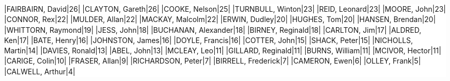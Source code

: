 |FAIRBAIRN, David|26|
|CLAYTON, Gareth|26|
|COOKE, Nelson|25|
|TURNBULL, Winton|23|
|REID, Leonard|23|
|MOORE, John|23|
|CONNOR, Rex|22|
|MULDER, Allan|22|
|MACKAY, Malcolm|22|
|ERWIN, Dudley|20|
|HUGHES, Tom|20|
|HANSEN, Brendan|20|
|WHITTORN, Raymond|19|
|JESS, John|18|
|BUCHANAN, Alexander|18|
|BIRNEY, Reginald|18|
|CARLTON, Jim|17|
|ALDRED, Ken|17|
|BATE, Henry|16|
|JOHNSTON, James|16|
|DOYLE, Francis|16|
|COTTER, John|15|
|SHACK, Peter|15|
|NICHOLLS, Martin|14|
|DAVIES, Ronald|13|
|ABEL, John|13|
|MCLEAY, Leo|11|
|GILLARD, Reginald|11|
|BURNS, William|11|
|MCIVOR, Hector|11|
|CARIGE, Colin|10|
|FRASER, Allan|9|
|RICHARDSON, Peter|7|
|BIRRELL, Frederick|7|
|CAMERON, Ewen|6|
|OLLEY, Frank|5|
|CALWELL, Arthur|4|
